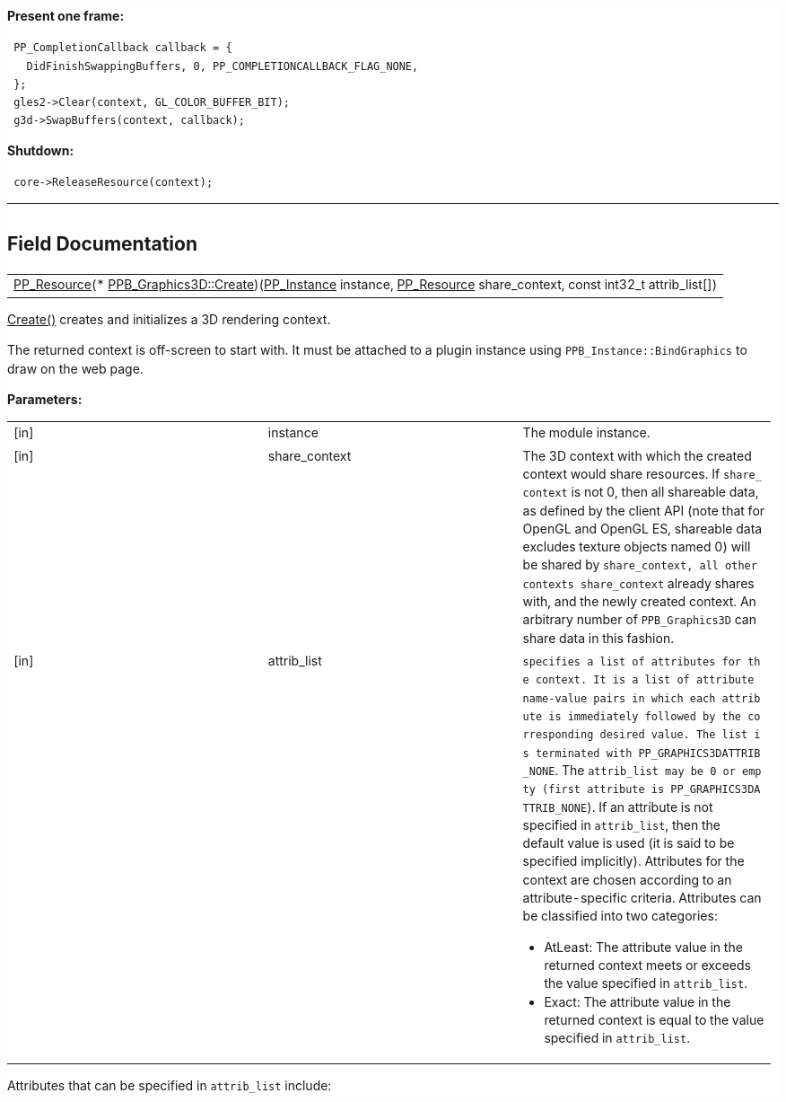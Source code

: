 **Present one frame:**

     PP_CompletionCallback callback = {
       DidFinishSwappingBuffers, 0, PP_COMPLETIONCALLBACK_FLAG_NONE,
     };
     gles2->Clear(context, GL_COLOR_BUFFER_BIT);
     g3d->SwapBuffers(context, callback);

**Shutdown:**

     core->ReleaseResource(context);

------------------------------------------------------------------------

Field Documentation
-------------------

<span id="a818bc5829aac77215321b30f85e26e01" class="anchor" style="margin: 0;"></span>

<table><tbody><tr class="odd"><td><a href="/docs/native-client/pepper_beta/c/group___typedefs#gafdc3895ee80f4750d0d95ae1b677e9b7" class="el">PP_Resource</a>(* <a href="/docs/native-client/pepper_beta/c/struct_p_p_b___graphics3_d__1__0#a818bc5829aac77215321b30f85e26e01" class="el">PPB_Graphics3D::Create</a>)(<a href="/docs/native-client/pepper_beta/c/group___typedefs#ga89b662403e6a687bb914b80114c0d19d" class="el">PP_Instance</a> instance, <a href="/docs/native-client/pepper_beta/c/group___typedefs#gafdc3895ee80f4750d0d95ae1b677e9b7" class="el">PP_Resource</a> share_context, const int32_t attrib_list[])</td></tr></tbody></table>

<a href="/docs/native-client/pepper_beta/c/struct_p_p_b___graphics3_d__1__0#a818bc5829aac77215321b30f85e26e01" class="el" title="Create() creates and initializes a 3D rendering context.">Create()</a> creates and initializes a 3D rendering context.

The returned context is off-screen to start with. It must be attached to a plugin instance using `PPB_Instance::BindGraphics` to draw on the web page.

**Parameters:**  

<table style="width:99%;"><colgroup><col style="width: 33%" /><col style="width: 33%" /><col style="width: 33%" /></colgroup><tbody><tr class="odd"><td>[in]</td><td>instance</td><td>The module instance.</td></tr><tr class="even"><td>[in]</td><td>share_context</td><td>The 3D context with which the created context would share resources. If <code>share_context</code> is not 0, then all shareable data, as defined by the client API (note that for OpenGL and OpenGL ES, shareable data excludes texture objects named 0) will be shared by <code>share_context</code><code>, all other contexts </code><code>share_context</code> already shares with, and the newly created context. An arbitrary number of <code>PPB_Graphics3D</code> can share data in this fashion.</td></tr><tr class="odd"><td>[in]</td><td>attrib_list</td><td><code></code><code>specifies a list of attributes for the context. It is a list of attribute name-value pairs in which each attribute is immediately followed by the corresponding desired value. The list is terminated with </code><code>PP_GRAPHICS3DATTRIB_NONE</code>. The <code>attrib_list</code><code> may be 0 or empty (first attribute is </code><code>PP_GRAPHICS3DATTRIB_NONE</code>). If an attribute is not specified in <code>attrib_list</code>, then the default value is used (it is said to be specified implicitly). Attributes for the context are chosen according to an attribute-specific criteria. Attributes can be classified into two categories:<ul><li>AtLeast: The attribute value in the returned context meets or exceeds the value specified in <code>attrib_list</code>.</li><li>Exact: The attribute value in the returned context is equal to the value specified in <code>attrib_list</code>.</li></ul></td></tr></tbody></table>

Attributes that can be specified in `attrib_list` include:
